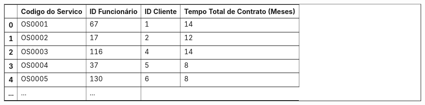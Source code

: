 
<div>
<style scoped>
    .dataframe tbody tr th:only-of-type {
        vertical-align: middle;
    }

    .dataframe tbody tr th {
        vertical-align: top;
    }

    .dataframe thead th {
        text-align: right;
    }
</style>
<table border="1" class="dataframe">
  <thead>
    <tr style="text-align: right;">
      <th></th>
      <th>Codigo do Servico</th>
      <th>ID Funcionário</th>
      <th>ID Cliente</th>
      <th>Tempo Total de Contrato (Meses)</th>
    </tr>
  </thead>
  <tbody>
    <tr>
      <th>0</th>
      <td>OS0001</td>
      <td>67</td>
      <td>1</td>
      <td>14</td>
    </tr>
    <tr>
      <th>1</th>
      <td>OS0002</td>
      <td>17</td>
      <td>2</td>
      <td>12</td>
    </tr>
    <tr>
      <th>2</th>
      <td>OS0003</td>
      <td>116</td>
      <td>4</td>
      <td>14</td>
    </tr>
    <tr>
      <th>3</th>
      <td>OS0004</td>
      <td>37</td>
      <td>5</td>
      <td>8</td>
    </tr>
    <tr>
      <th>4</th>
      <td>OS0005</td>
      <td>130</td>
      <td>6</td>
      <td>8</td>
    </tr>
    <tr>
      <th>...</th>
      <td>...</td>
      <td>...</td>